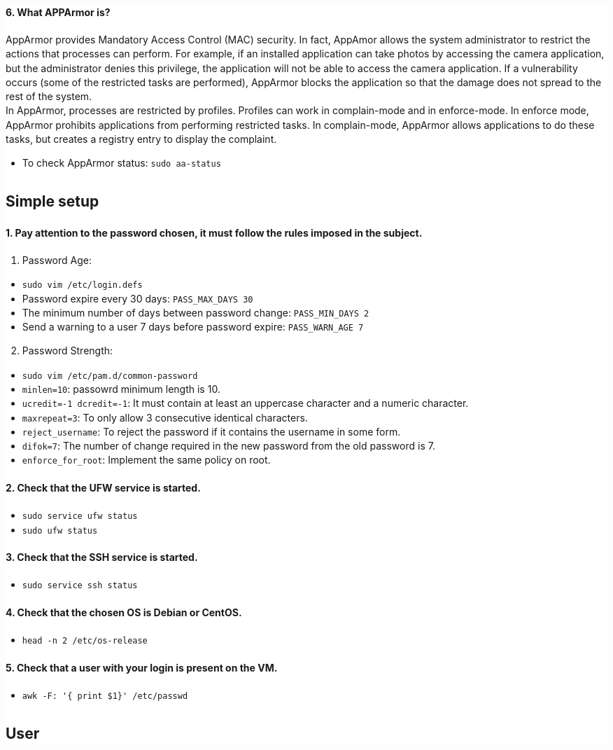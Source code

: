 #### 6. What APPArmor is?

AppArmor provides Mandatory Access Control (MAC) security. In fact, AppAmor allows the system administrator to restrict the actions that processes can perform. For example, if an installed application can take photos by accessing the camera application, but the administrator denies this privilege, the application will not be able to access the camera application. If a vulnerability occurs (some of the restricted tasks are performed), AppArmor blocks the application so that the damage does not spread to the rest of the system. \
In AppArmor, processes are restricted by profiles. Profiles can work in complain-mode and in enforce-mode. In enforce mode, AppArmor prohibits applications from performing restricted tasks. In complain-mode, AppArmor allows applications to do these tasks, but creates a registry entry to display the complaint.

- To check AppArmor status: `sudo aa-status`

## Simple setup

#### 1. Pay attention to the password chosen, it must follow the rules imposed in the subject.

1. Password Age:
- `sudo vim /etc/login.defs`
- Password expire every 30 days: `PASS_MAX_DAYS	30`
- The minimum number of days between password change: `PASS_MIN_DAYS 2`
- Send a warning to a user 7 days before password expire: `PASS_WARN_AGE 7`
2. Password Strength:
- `sudo vim /etc/pam.d/common-password`
- `minlen=10`: passowrd minimum length is 10.
- `ucredit=-1 dcredit=-1`: It must contain at least an uppercase character and a numeric character.
- `maxrepeat=3`: To only allow 3 consecutive identical characters.
- `reject_username`: To reject the password if it contains the username in some form.
- `difok=7`: The number of change required in the new password from the old password is 7.
- `enforce_for_root`: Implement the same policy on root.

#### 2. Check that the UFW service is started.

- `sudo service ufw status`
- `sudo ufw status`

#### 3. Check that the SSH service is started.

- `sudo service ssh status`

#### 4. Check that the chosen OS is Debian or CentOS.

- `head -n 2 /etc/os-release`

#### 5. Check that a user with your login is present on the VM.

-  `awk -F: '{ print $1}' /etc/passwd`

## User
